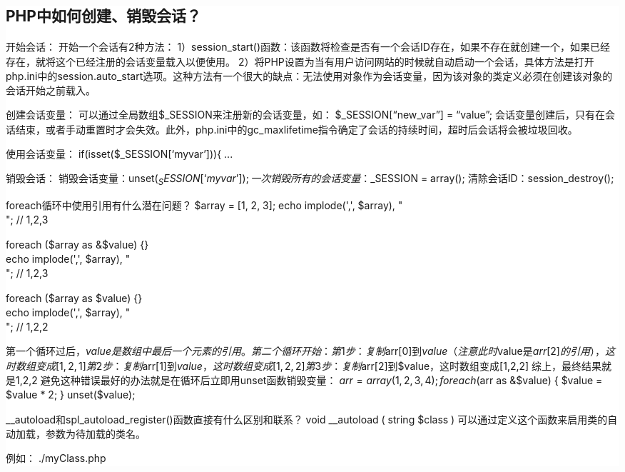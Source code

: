  ## PHP中如何创建、销毁会话？
开始会话：
开始一个会话有2种方法：
1）session_start()函数：该函数将检查是否有一个会话ID存在，如果不存在就创建一个，如果已经存在，就将这个已经注册的会话变量载入以便使用。
2）将PHP设置为当有用户访问网站的时候就自动启动一个会话，具体方法是打开php.ini中的session.auto_start选项。这种方法有一个很大的缺点：无法使用对象作为会话变量，因为该对象的类定义必须在创建该对象的会话开始之前载入。

创建会话变量：
可以通过全局数组$_SESSION来注册新的会话变量，如：
$_SESSION[“new_var”] = “value”;
会话变量创建后，只有在会话结束，或者手动重置时才会失效。此外，php.ini中的gc_maxlifetime指令确定了会话的持续时间，超时后会话将会被垃圾回收。

使用会话变量：
if(isset($_SESSION[‘myvar’])){
...

销毁会话：
销毁会话变量：unset($_SESSION[‘myvar’]);
一次销毁所有的会话变量：$_SESSION = array();
清除会话ID：session_destroy();

foreach循环中使用引用有什么潜在问题？
$array = [1, 2, 3]; 
echo implode(',', $array), "<br/>"; 	// 1,2,3

foreach ($array as &$value) {}    
echo implode(',', $array), "<br/>"; 	// 1,2,3	

foreach ($array as $value) {}     	 
echo implode(',', $array), "<br/>";		// 1,2,2

第一个循环过后，$value是数组中最后一个元素的引用。
第二个循环开始：
第1步：复制$arr[0]到$value（注意此时$value是$arr[2]的引用），这时数组变成[1,2,1]
第2步：复制$arr[1]到$value，这时数组变成[1,2,2]
第3步：复制$arr[2]到$value，这时数组变成[1,2,2]
综上，最终结果就是1,2,2
避免这种错误最好的办法就是在循环后立即用unset函数销毁变量：
$arr = array(1, 2, 3, 4); 
foreach ($arr as &$value) { 
    $value = $value * 2; 
} 
unset($value);

__autoload和spl_autoload_register()函数直接有什么区别和联系？
void __autoload ( string $class )
可以通过定义这个函数来启用类的自动加载，参数为待加载的类名。

例如：
./myClass.php
<?php
class myClass {
    public function __construct() {
        echo "myClass init'ed successfuly!!!";
    }
}
?>
